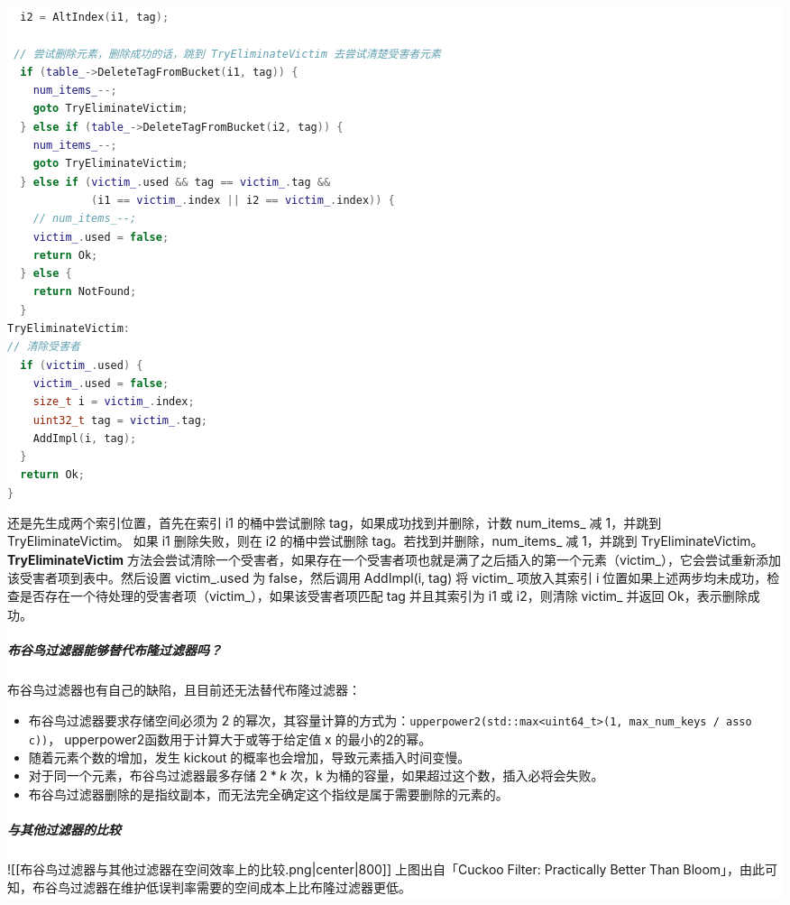 ```cpp
  i2 = AltIndex(i1, tag);  

 // 尝试删除元素，删除成功的话，跳到 TryEliminateVictim 去尝试清楚受害者元素
  if (table_->DeleteTagFromBucket(i1, tag)) {  
    num_items_--;  
    goto TryEliminateVictim;  
  } else if (table_->DeleteTagFromBucket(i2, tag)) {  
    num_items_--;  
    goto TryEliminateVictim;  
  } else if (victim_.used && tag == victim_.tag &&  
             (i1 == victim_.index || i2 == victim_.index)) {  
    // num_items_--;  
    victim_.used = false;  
    return Ok;  
  } else {  
    return NotFound;  
  }  
TryEliminateVictim:  
// 清除受害者
  if (victim_.used) {  
    victim_.used = false;  
    size_t i = victim_.index;  
    uint32_t tag = victim_.tag;  
    AddImpl(i, tag);  
  }  
  return Ok;  
}
```
还是先生成两个索引位置，首先在索引 i1 的桶中尝试删除 tag，如果成功找到并删除，计数 num_items_ 减 1，并跳到 TryEliminateVictim。
如果 i1 删除失败，则在 i2 的桶中尝试删除 tag。若找到并删除，num_items_ 减 1，并跳到 TryEliminateVictim。
**TryEliminateVictim** 方法会尝试清除一个受害者，如果存在一个受害者项也就是满了之后插入的第一个元素（victim_），它会尝试重新添加该受害者项到表中。然后设置 victim_.used 为 false，然后调用 AddImpl(i, tag) 将 victim_ 项放入其索引 i 位置如果上述两步均未成功，检查是否存在一个待处理的受害者项（victim_），如果该受害者项匹配 tag 并且其索引为 i1 或 i2，则清除 victim_ 并返回 Ok，表示删除成功。
##### 布谷鸟过滤器能够替代布隆过滤器吗？
布谷鸟过滤器也有自己的缺陷，且目前还无法替代布隆过滤器：
- 布谷鸟过滤器要求存储空间必须为 2 的幂次，其容量计算的方式为：`upperpower2(std::max<uint64_t>(1, max_num_keys / assoc))`， upperpower2函数用于计算大于或等于给定值 x 的最小的2的幂。
- 随着元素个数的增加，发生 kickout 的概率也会增加，导致元素插入时间变慢。
- 对于同一个元素，布谷鸟过滤器最多存储 $2 * k$ 次，k 为桶的容量，如果超过这个数，插入必将会失败。
- 布谷鸟过滤器删除的是指纹副本，而无法完全确定这个指纹是属于需要删除的元素的。
##### 与其他过滤器的比较
![[布谷鸟过滤器与其他过滤器在空间效率上的比较.png|center|800]]
上图出自「Cuckoo Filter: Practically Better Than Bloom」，由此可知，布谷鸟过滤器在维护低误判率需要的空间成本上比布隆过滤器更低。